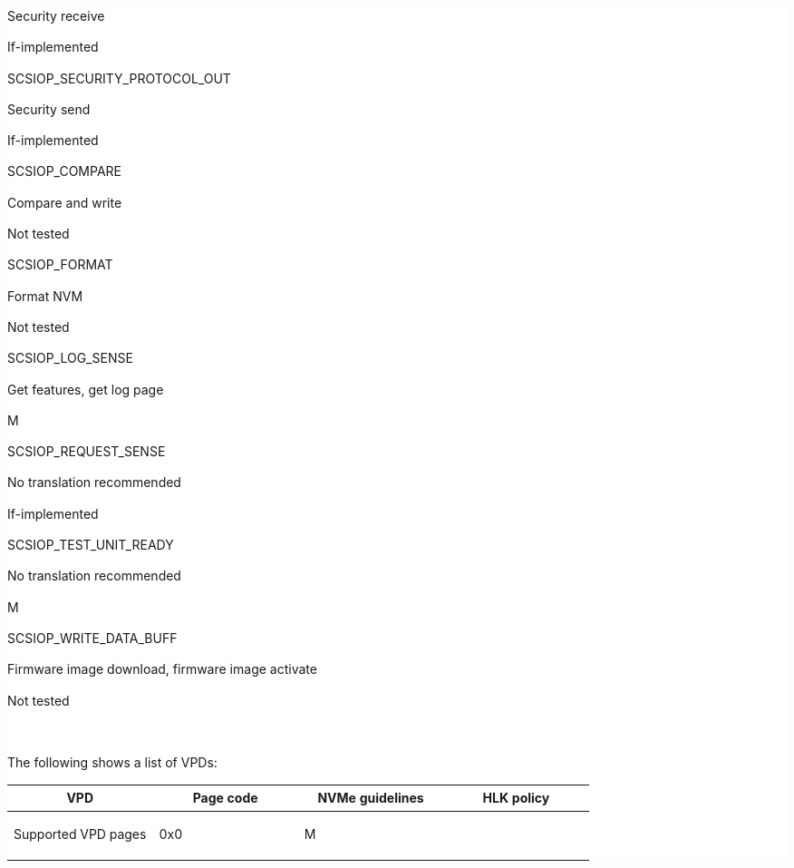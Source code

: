 <td><p>Security receive</p></td>
<td><p>If-implemented</p></td>
</tr>
<tr class="even">
<td><p>SCSIOP_SECURITY_PROTOCOL_OUT</p></td>
<td><p>Security send</p></td>
<td><p>If-implemented</p></td>
</tr>
<tr class="odd">
<td><p>SCSIOP_COMPARE</p></td>
<td><p>Compare and write</p></td>
<td><p>Not tested</p></td>
</tr>
<tr class="even">
<td><p>SCSIOP_FORMAT</p></td>
<td><p>Format NVM</p></td>
<td><p>Not tested</p></td>
</tr>
<tr class="odd">
<td><p>SCSIOP_LOG_SENSE</p></td>
<td><p>Get features, get log page</p></td>
<td><p>M</p></td>
</tr>
<tr class="even">
<td><p>SCSIOP_REQUEST_SENSE</p></td>
<td><p>No translation recommended</p></td>
<td><p>If-implemented</p></td>
</tr>
<tr class="odd">
<td><p>SCSIOP_TEST_UNIT_READY</p></td>
<td><p>No translation recommended</p></td>
<td><p>M</p></td>
</tr>
<tr class="even">
<td><p>SCSIOP_WRITE_DATA_BUFF</p></td>
<td><p>Firmware image download, firmware image activate</p></td>
<td><p>Not tested</p></td>
</tr>
</tbody>
</table>

 

The following shows a list of VPDs:

<table>
<colgroup>
<col width="25%" />
<col width="25%" />
<col width="25%" />
<col width="25%" />
</colgroup>
<thead>
<tr class="header">
<th>VPD</th>
<th>Page code</th>
<th>NVMe guidelines</th>
<th>HLK policy</th>
</tr>
</thead>
<tbody>
<tr class="odd">
<td><p>Supported VPD pages</p></td>
<td><p>0x0</p></td>
<td><p>M</p></td>